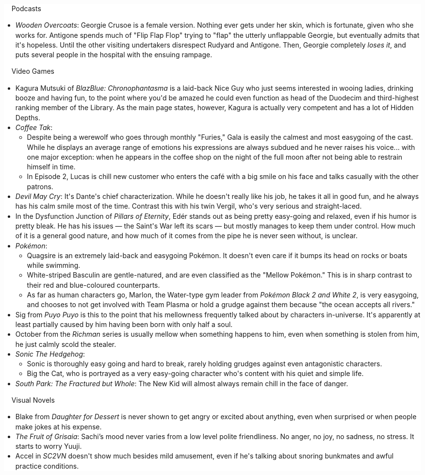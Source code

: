     Podcasts 

-   _Wooden Overcoats_: Georgie Crusoe is a female version. Nothing ever gets under her skin, which is fortunate, given who she works for. Antigone spends much of "Flip Flap Flop" trying to "flap" the utterly unflappable Georgie, but eventually admits that it's hopeless. Until the other visiting undertakers disrespect Rudyard and Antigone. Then, Georgie completely _loses it_, and puts several people in the hospital with the ensuing rampage.

    Video Games 

-   Kagura Mutsuki of _BlazBlue: Chronophantasma_ is a laid-back Nice Guy who just seems interested in wooing ladies, drinking booze and having fun, to the point where you'd be amazed he could even function as head of the Duodecim and third-highest ranking member of the Library. As the main page states, however, Kagura is actually very competent and has a lot of Hidden Depths.
-   _Coffee Tak_:
    -   Despite being a werewolf who goes through monthly "Furies," Gala is easily the calmest and most easygoing of the cast. While he displays an average range of emotions his expressions are always subdued and he never raises his voice... with one major exception: when he appears in the coffee shop on the night of the full moon after not being able to restrain himself in time.
    -   In Episode 2, Lucas is chill new customer who enters the café with a big smile on his face and talks casually with the other patrons.
-   _Devil May Cry_: It's Dante's chief characterization. While he doesn't really like his job, he takes it all in good fun, and he always has his calm smile most of the time. Contrast this with his twin Vergil, who's very serious and straight-laced.
-   In the Dysfunction Junction of _Pillars of Eternity_, Edér stands out as being pretty easy-going and relaxed, even if his humor is pretty bleak. He has his issues — the Saint's War left its scars — but mostly manages to keep them under control. How much of it is a general good nature, and how much of it comes from the pipe he is never seen without, is unclear.
-   _Pokémon_:
    -   Quagsire is an extremely laid-back and easygoing Pokémon. It doesn't even care if it bumps its head on rocks or boats while swimming.
    -   White-striped Basculin are gentle-natured, and are even classified as the "Mellow Pokémon." This is in sharp contrast to their red and blue-coloured counterparts.
    -   As far as human characters go, Marlon, the Water-type gym leader from _Pokémon Black 2 and White 2_, is very easygoing, and chooses to not get involved with Team Plasma or hold a grudge against them because "the ocean accepts all rivers."
-   Sig from _Puyo Puyo_ is this to the point that his mellowness frequently talked about by characters in-universe. It's apparently at least partially caused by him having been born with only half a soul.
-   October from the _Richman_ series is usually mellow when something happens to him, even when something is stolen from him, he just calmly scold the stealer.
-   _Sonic The Hedgehog_:
    -   Sonic is thoroughly easy going and hard to break, rarely holding grudges against even antagonistic characters.
    -   Big the Cat, who is portrayed as a very easy-going character who's content with his quiet and simple life.
-   _South Park: The Fractured but Whole_: The New Kid will almost always remain chill in the face of danger.

    Visual Novels 

-   Blake from _Daughter for Dessert_ is never shown to get angry or excited about anything, even when surprised or when people make jokes at his expense.
-   _The Fruit of Grisaia_: Sachi’s mood never varies from a low level polite friendliness. No anger, no joy, no sadness, no stress. It starts to worry Yuuji.
-   Accel in _SC2VN_ doesn't show much besides mild amusement, even if he's talking about snoring bunkmates and awful practice conditions.
